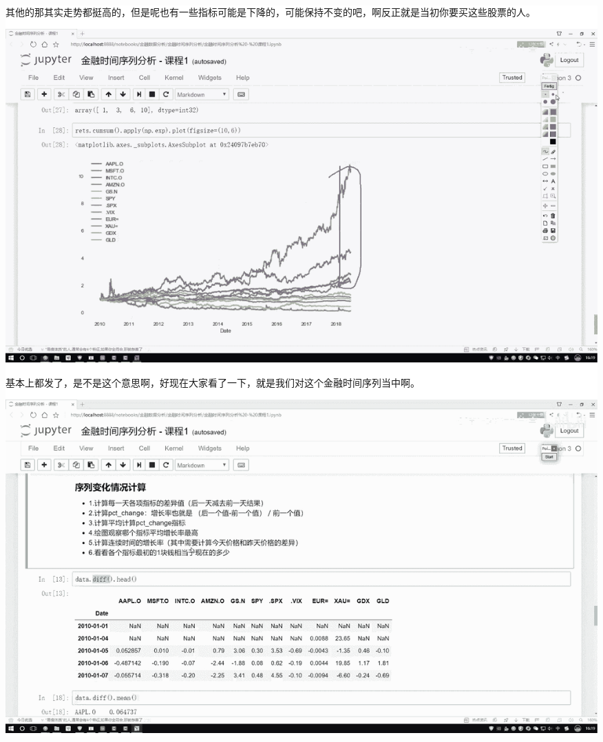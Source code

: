 其他的那其实走势都挺高的，但是呢也有一些指标可能是下降的，可能保持不变的吧，啊反正就是当初你要买这些股票的人。



![](img/7e079b4d2d01501723f2f430d3841a04_64.png)

基本上都发了，是不是这个意思啊，好现在大家看了一下，就是我们对这个金融时间序列当中啊。

![](img/7e079b4d2d01501723f2f430d3841a04_66.png)
